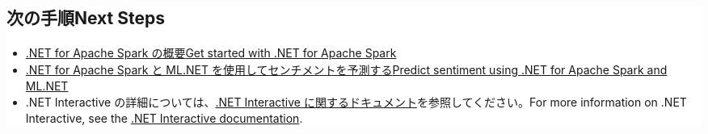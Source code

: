 ## <a name="next-steps"></a><span data-ttu-id="9cdf7-162">次の手順</span><span class="sxs-lookup"><span data-stu-id="9cdf7-162">Next Steps</span></span>

- [<span data-ttu-id="9cdf7-163">.NET for Apache Spark の概要</span><span class="sxs-lookup"><span data-stu-id="9cdf7-163">Get started with .NET for Apache Spark</span></span>](../tutorials/get-started.md)
- [<span data-ttu-id="9cdf7-164">.NET for Apache Spark と ML.NET を使用してセンチメントを予測する</span><span class="sxs-lookup"><span data-stu-id="9cdf7-164">Predict sentiment using .NET for Apache Spark and ML.NET</span></span>](../tutorials/ml-sentiment-analysis.md)
- <span data-ttu-id="9cdf7-165">.NET Interactive の詳細については、[.NET Interactive に関するドキュメント](https://github.com/dotnet/interactive/blob/main/docs/README.md)を参照してください。</span><span class="sxs-lookup"><span data-stu-id="9cdf7-165">For more information on .NET Interactive, see the [.NET Interactive documentation](https://github.com/dotnet/interactive/blob/main/docs/README.md).</span></span>
